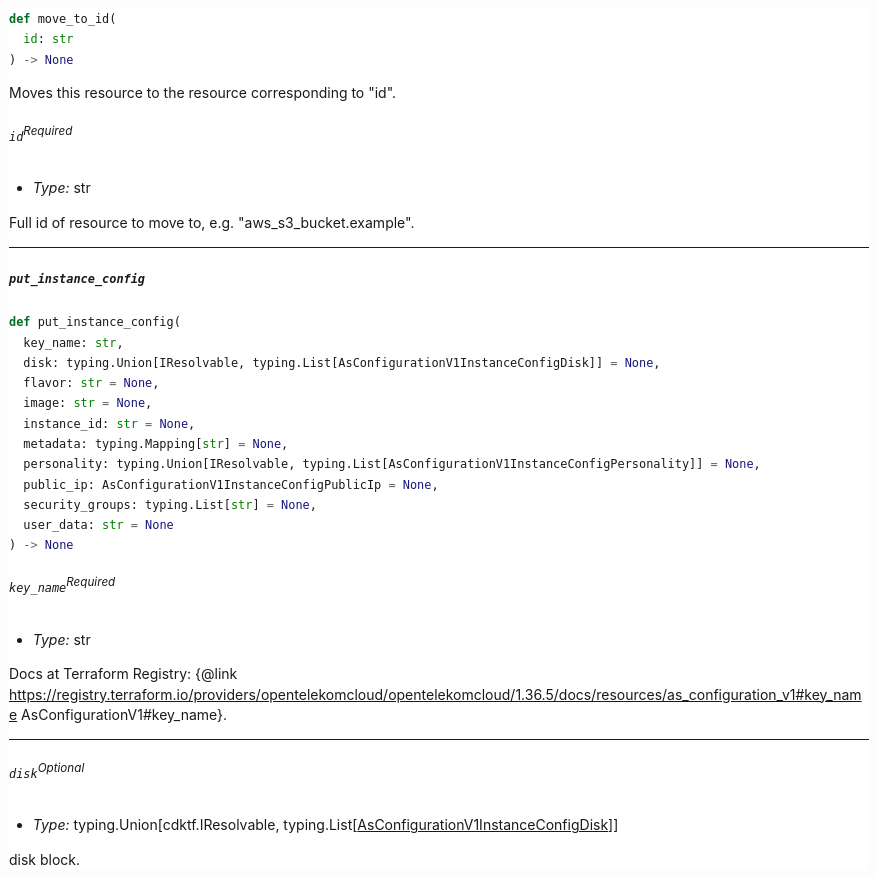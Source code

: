 ```python
def move_to_id(
  id: str
) -> None
```

Moves this resource to the resource corresponding to "id".

###### `id`<sup>Required</sup> <a name="id" id="@cdktf/provider-opentelekomcloud.asConfigurationV1.AsConfigurationV1.moveToId.parameter.id"></a>

- *Type:* str

Full id of resource to move to, e.g. "aws_s3_bucket.example".

---

##### `put_instance_config` <a name="put_instance_config" id="@cdktf/provider-opentelekomcloud.asConfigurationV1.AsConfigurationV1.putInstanceConfig"></a>

```python
def put_instance_config(
  key_name: str,
  disk: typing.Union[IResolvable, typing.List[AsConfigurationV1InstanceConfigDisk]] = None,
  flavor: str = None,
  image: str = None,
  instance_id: str = None,
  metadata: typing.Mapping[str] = None,
  personality: typing.Union[IResolvable, typing.List[AsConfigurationV1InstanceConfigPersonality]] = None,
  public_ip: AsConfigurationV1InstanceConfigPublicIp = None,
  security_groups: typing.List[str] = None,
  user_data: str = None
) -> None
```

###### `key_name`<sup>Required</sup> <a name="key_name" id="@cdktf/provider-opentelekomcloud.asConfigurationV1.AsConfigurationV1.putInstanceConfig.parameter.keyName"></a>

- *Type:* str

Docs at Terraform Registry: {@link https://registry.terraform.io/providers/opentelekomcloud/opentelekomcloud/1.36.5/docs/resources/as_configuration_v1#key_name AsConfigurationV1#key_name}.

---

###### `disk`<sup>Optional</sup> <a name="disk" id="@cdktf/provider-opentelekomcloud.asConfigurationV1.AsConfigurationV1.putInstanceConfig.parameter.disk"></a>

- *Type:* typing.Union[cdktf.IResolvable, typing.List[<a href="#@cdktf/provider-opentelekomcloud.asConfigurationV1.AsConfigurationV1InstanceConfigDisk">AsConfigurationV1InstanceConfigDisk</a>]]

disk block.
